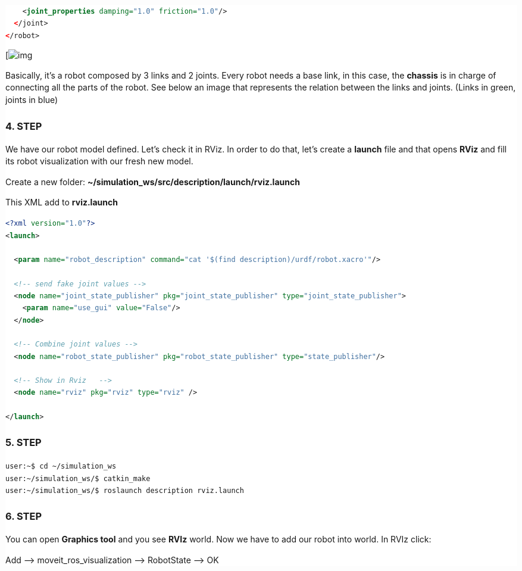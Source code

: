 ```xml
    <joint_properties damping="1.0" friction="1.0"/>
  </joint>
</robot>
```

[![img](https://www.theconstructsim.com/wp-content/uploads/2019/04/Desenho-sem-t%C3%ADtulo.jpg)

Basically, it’s a robot composed by 3 links and 2 joints. Every robot needs a base link, in this case, the **chassis** is in charge of connecting all the parts of the robot. See below an image that represents the relation between the links and joints. (Links in green, joints in blue)

### 4. STEP

We have our robot model defined. Let’s check it in RViz. In order to do that, let’s create a **launch** file and that opens **RViz** and fill its robot visualization with our fresh new model.

Create a new folder: **~/simulation_ws/src/description/launch/rviz.launch**

This XML add to **rviz.launch**

```xml
<?xml version="1.0"?>
<launch>

  <param name="robot_description" command="cat '$(find description)/urdf/robot.xacro'"/>

  <!-- send fake joint values -->
  <node name="joint_state_publisher" pkg="joint_state_publisher" type="joint_state_publisher">
    <param name="use_gui" value="False"/>
  </node>

  <!-- Combine joint values -->
  <node name="robot_state_publisher" pkg="robot_state_publisher" type="state_publisher"/>

  <!-- Show in Rviz   -->
  <node name="rviz" pkg="rviz" type="rviz" />

</launch>
```

### 5. STEP

```shell
user:~$ cd ~/simulation_ws
user:~/simulation_ws/$ catkin_make
user:~/simulation_ws/$ roslaunch description rviz.launch
```

### 6. STEP

You can open **Graphics tool** and you see **RVIz** world. Now we have to add our robot into world. In RVIz click:

Add --> moveit_ros_visualization --> RobotState --> OK
